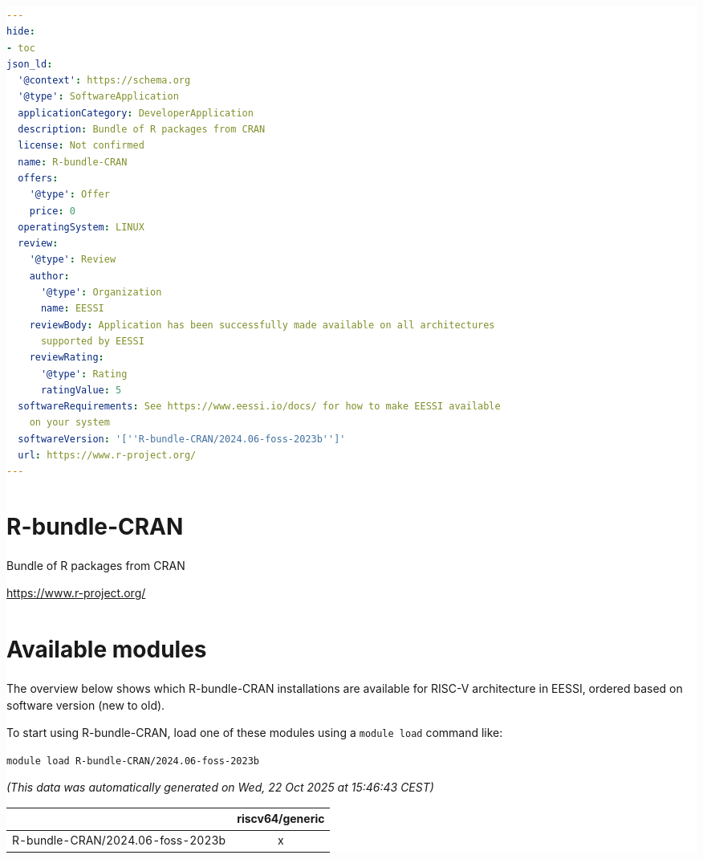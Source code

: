 ```yaml
---
hide:
- toc
json_ld:
  '@context': https://schema.org
  '@type': SoftwareApplication
  applicationCategory: DeveloperApplication
  description: Bundle of R packages from CRAN
  license: Not confirmed
  name: R-bundle-CRAN
  offers:
    '@type': Offer
    price: 0
  operatingSystem: LINUX
  review:
    '@type': Review
    author:
      '@type': Organization
      name: EESSI
    reviewBody: Application has been successfully made available on all architectures
      supported by EESSI
    reviewRating:
      '@type': Rating
      ratingValue: 5
  softwareRequirements: See https://www.eessi.io/docs/ for how to make EESSI available
    on your system
  softwareVersion: '[''R-bundle-CRAN/2024.06-foss-2023b'']'
  url: https://www.r-project.org/
---
```


R-bundle-CRAN
=============


Bundle of R packages from CRAN

https://www.r-project.org/
# Available modules


The overview below shows which R-bundle-CRAN installations are available for RISC-V architecture in EESSI, ordered based on software version (new to old).

To start using R-bundle-CRAN, load one of these modules using a `module load` command like:

```shell
module load R-bundle-CRAN/2024.06-foss-2023b
```

*(This data was automatically generated on Wed, 22 Oct 2025 at 15:46:43 CEST)*

| |riscv64/generic|
| :---: | :---: |
|R-bundle-CRAN/2024.06-foss-2023b|x|
